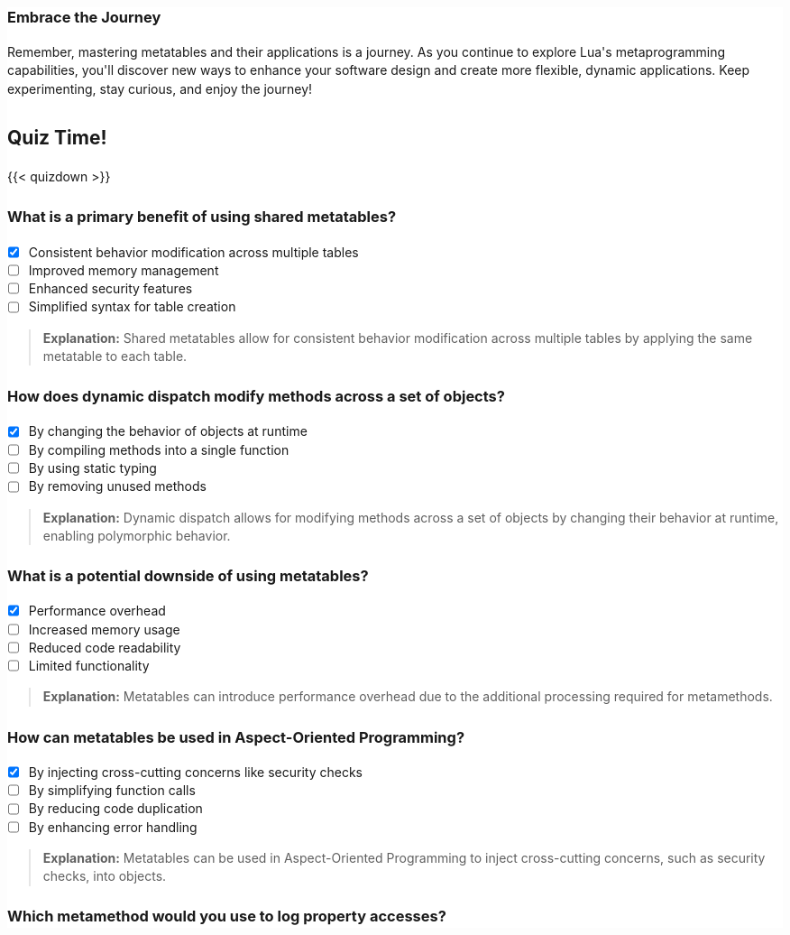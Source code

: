 ### Embrace the Journey

Remember, mastering metatables and their applications is a journey. As you continue to explore Lua's metaprogramming capabilities, you'll discover new ways to enhance your software design and create more flexible, dynamic applications. Keep experimenting, stay curious, and enjoy the journey!

## Quiz Time!

{{< quizdown >}}

### What is a primary benefit of using shared metatables?

- [x] Consistent behavior modification across multiple tables
- [ ] Improved memory management
- [ ] Enhanced security features
- [ ] Simplified syntax for table creation

> **Explanation:** Shared metatables allow for consistent behavior modification across multiple tables by applying the same metatable to each table.

### How does dynamic dispatch modify methods across a set of objects?

- [x] By changing the behavior of objects at runtime
- [ ] By compiling methods into a single function
- [ ] By using static typing
- [ ] By removing unused methods

> **Explanation:** Dynamic dispatch allows for modifying methods across a set of objects by changing their behavior at runtime, enabling polymorphic behavior.

### What is a potential downside of using metatables?

- [x] Performance overhead
- [ ] Increased memory usage
- [ ] Reduced code readability
- [ ] Limited functionality

> **Explanation:** Metatables can introduce performance overhead due to the additional processing required for metamethods.

### How can metatables be used in Aspect-Oriented Programming?

- [x] By injecting cross-cutting concerns like security checks
- [ ] By simplifying function calls
- [ ] By reducing code duplication
- [ ] By enhancing error handling

> **Explanation:** Metatables can be used in Aspect-Oriented Programming to inject cross-cutting concerns, such as security checks, into objects.

### Which metamethod would you use to log property accesses?
